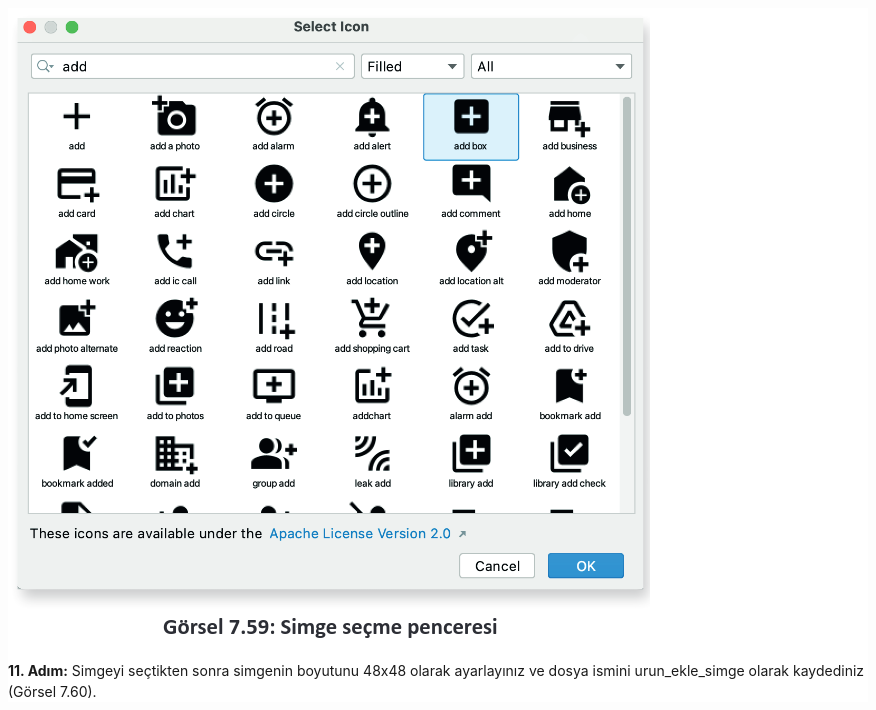 ![Simge seçme penceresi](./veritabani-islemleri/gorsel-7.59-simge-secme-penceresi.png)
</div>

**11. Adım:** Simgeyi seçtikten sonra simgenin boyutunu 48x48 olarak ayarlayınız ve dosya ismini urun_ekle_simge olarak kaydediniz (Görsel 7.60).

<div style='display:block;text-align:center'>
